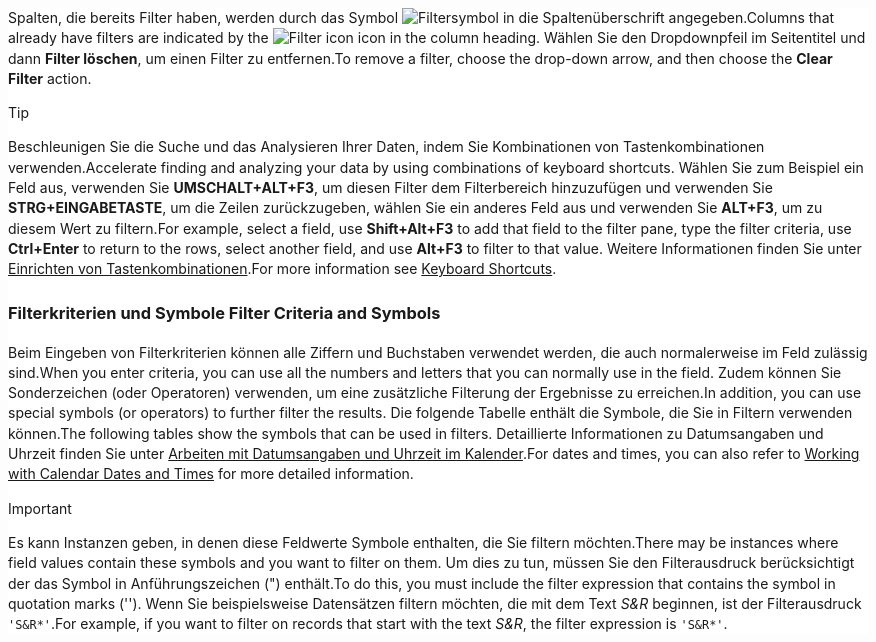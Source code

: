 <span data-ttu-id="5e3c0-204">Spalten, die bereits Filter haben, werden durch das Symbol ![Filtersymbol](media/ui-search/filter-icon.png "Filtersymbol") in die Spaltenüberschrift angegeben.</span><span class="sxs-lookup"><span data-stu-id="5e3c0-204">Columns that already have filters are indicated by the ![Filter icon](media/ui-search/filter-icon.png "Filter icon") icon in the column heading.</span></span> <span data-ttu-id="5e3c0-205">Wählen Sie den Dropdownpfeil im Seitentitel und dann **Filter löschen**, um einen Filter zu entfernen.</span><span class="sxs-lookup"><span data-stu-id="5e3c0-205">To remove a filter, choose the drop-down arrow, and then choose the **Clear Filter** action.</span></span>

> [!TIP]
> <span data-ttu-id="5e3c0-206">Beschleunigen Sie die Suche und das Analysieren Ihrer Daten, indem Sie Kombinationen von Tastenkombinationen verwenden.</span><span class="sxs-lookup"><span data-stu-id="5e3c0-206">Accelerate finding and analyzing your data by using combinations of keyboard shortcuts.</span></span> <span data-ttu-id="5e3c0-207">Wählen Sie zum Beispiel ein Feld aus, verwenden Sie **UMSCHALT+ALT+F3**, um diesen Filter dem Filterbereich hinzuzufügen und verwenden Sie **STRG+EINGABETASTE**, um die Zeilen zurückzugeben, wählen Sie ein anderes Feld aus und verwenden Sie **ALT+F3**, um zu diesem Wert zu filtern.</span><span class="sxs-lookup"><span data-stu-id="5e3c0-207">For example, select a field, use **Shift+Alt+F3** to add that field to the filter pane, type the filter criteria, use **Ctrl+Enter** to return to the rows, select another field, and use **Alt+F3** to filter to that value.</span></span> <span data-ttu-id="5e3c0-208">Weitere Informationen finden Sie unter [Einrichten von Tastenkombinationen](keyboard-shortcuts.md#KeyboardFilter).</span><span class="sxs-lookup"><span data-stu-id="5e3c0-208">For more information see [Keyboard Shortcuts](keyboard-shortcuts.md#KeyboardFilter).</span></span>

### <span data-ttu-id="5e3c0-209"><a name="FilterCriteria"> </a>Filterkriterien und Symbole</span><span class="sxs-lookup"><span data-stu-id="5e3c0-209"><a name="FilterCriteria"> </a>Filter Criteria and Symbols</span></span>
<span data-ttu-id="5e3c0-210">Beim Eingeben von Filterkriterien können alle Ziffern und Buchstaben verwendet werden, die auch normalerweise im Feld zulässig sind.</span><span class="sxs-lookup"><span data-stu-id="5e3c0-210">When you enter criteria, you can use all the numbers and letters that you can normally use in the field.</span></span> <span data-ttu-id="5e3c0-211">Zudem können Sie Sonderzeichen (oder Operatoren) verwenden, um eine zusätzliche Filterung der Ergebnisse zu erreichen.</span><span class="sxs-lookup"><span data-stu-id="5e3c0-211">In addition, you can use special symbols (or operators) to further filter the results.</span></span> <span data-ttu-id="5e3c0-212">Die folgende Tabelle enthält die Symbole, die Sie in Filtern verwenden können.</span><span class="sxs-lookup"><span data-stu-id="5e3c0-212">The following tables show the symbols that can be used in filters.</span></span> <span data-ttu-id="5e3c0-213">Detaillierte Informationen zu Datumsangaben und Uhrzeit finden Sie unter [Arbeiten mit Datumsangaben und Uhrzeit im Kalender](ui-enter-date-ranges.md).</span><span class="sxs-lookup"><span data-stu-id="5e3c0-213">For dates and times, you can also refer to [Working with Calendar Dates and Times](ui-enter-date-ranges.md) for more detailed information.</span></span>

> [!IMPORTANT]  
>  <span data-ttu-id="5e3c0-214">Es kann Instanzen geben, in denen diese Feldwerte Symbole enthalten, die Sie filtern möchten.</span><span class="sxs-lookup"><span data-stu-id="5e3c0-214">There may be instances where field values contain these symbols and you want to filter on them.</span></span> <span data-ttu-id="5e3c0-215">Um dies zu tun, müssen Sie den Filterausdruck berücksichtigt der das Symbol in Anführungszeichen (") enthält.</span><span class="sxs-lookup"><span data-stu-id="5e3c0-215">To do this, you must include the filter expression that contains the symbol in quotation marks ('').</span></span> <span data-ttu-id="5e3c0-216">Wenn Sie beispielsweise Datensätzen filtern möchten, die mit dem Text *S&R* beginnen, ist der Filterausdruck `'S&R*'`.</span><span class="sxs-lookup"><span data-stu-id="5e3c0-216">For example, if you want to filter on records that start with the text *S&R*, the filter expression is `'S&R*'`.</span></span>
